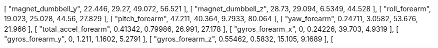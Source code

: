 [
 "magnet_dumbbell_y",
22.446,
 29.27,
49.072,
56.521 
],
[
 "magnet_dumbbell_z",
 28.73,
29.094,
6.5349,
44.528 
],
[
 "roll_forearm",
19.023,
25.028,
 44.56,
27.829 
],
[
 "pitch_forearm",
47.211,
40.364,
9.7933,
80.064 
],
[
 "yaw_forearm",
0.24711,
3.0582,
53.676,
21.966 
],
[
 "total_accel_forearm",
0.41342,
0.79986,
26.991,
27.178 
],
[
 "gyros_forearm_x",
     0,
0.24226,
39.703,
4.9319 
],
[
 "gyros_forearm_y",
     0,
 1.211,
1.1602,
5.2791 
],
[
 "gyros_forearm_z",
0.55462,
0.5832,
15.105,
9.1689 
],
[